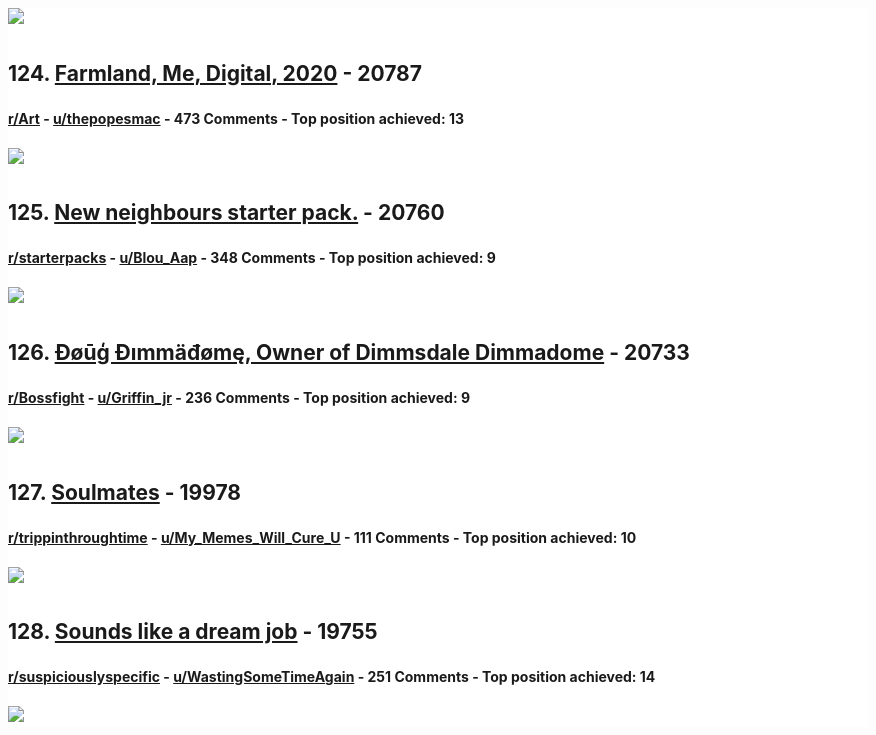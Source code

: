 <a href="https://i.redd.it/0ik3tazhfqh41.jpg"><img src="https://b.thumbs.redditmedia.com/JzTF96VstwKODdIeP_Q22Xf7483tOMJrzVvNAgDOC9o.jpg"></img></a>

## 124. [Farmland, Me, Digital, 2020](http://reddit.com/r/Art/comments/f5sool/farmland_me_digital_2020/) - 20787
#### [r/Art](http://reddit.com/r/Art) - [u/thepopesmac](http://reddit.com/u/thepopesmac) - 473 Comments - Top position achieved: 13

<a href="https://i.imgur.com/rXfyoin.jpg"><img src="https://b.thumbs.redditmedia.com/1iFJCc3jGbDbSa6AAxnoJmB7acEP-TMuHRySAoNrdeo.jpg"></img></a>

## 125. [New neighbours starter pack.](http://reddit.com/r/starterpacks/comments/f5rkeh/new_neighbours_starter_pack/) - 20760
#### [r/starterpacks](http://reddit.com/r/starterpacks) - [u/Blou_Aap](http://reddit.com/u/Blou_Aap) - 348 Comments - Top position achieved: 9

<a href="https://i.redd.it/weotux36moh41.jpg"><img src="https://b.thumbs.redditmedia.com/W7IVd9MEdC2o2_MHqQN0r_wV0nEwzsduzCsfozoNb8k.jpg"></img></a>

## 126. [Đøūģ Đımmäđømę, Owner of Dimmsdale Dimmadome](http://reddit.com/r/Bossfight/comments/f5qoo9/đøūģ_đımmäđømę_owner_of_dimmsdale_dimmadome/) - 20733
#### [r/Bossfight](http://reddit.com/r/Bossfight) - [u/Griffin_jr](http://reddit.com/u/Griffin_jr) - 236 Comments - Top position achieved: 9

<a href="https://i.redd.it/eifdd29z8oh41.jpg"><img src="https://b.thumbs.redditmedia.com/XfYpglNzA8i_MYJIb8B3m6DJ6-XMf_zolNfb726Ki2c.jpg"></img></a>

## 127. [Soulmates](http://reddit.com/r/trippinthroughtime/comments/f5n9xt/soulmates/) - 19978
#### [r/trippinthroughtime](http://reddit.com/r/trippinthroughtime) - [u/My_Memes_Will_Cure_U](http://reddit.com/u/My_Memes_Will_Cure_U) - 111 Comments - Top position achieved: 10

<a href="https://i.imgur.com/8M7JA2P.jpg"><img src="https://b.thumbs.redditmedia.com/Cy8-T58wdmblQNChaKJnza0ClTRIK_spilK_mMMDhwk.jpg"></img></a>

## 128. [Sounds like a dream job](http://reddit.com/r/suspiciouslyspecific/comments/f5o6op/sounds_like_a_dream_job/) - 19755
#### [r/suspiciouslyspecific](http://reddit.com/r/suspiciouslyspecific) - [u/WastingSomeTimeAgain](http://reddit.com/u/WastingSomeTimeAgain) - 251 Comments - Top position achieved: 14

<a href="https://i.redd.it/hzkj9xsrymh41.jpg"><img src="https://b.thumbs.redditmedia.com/-ymlQk8KXgLfWbajGDC8g2IHGWQOB9DP-prUXA-hEeg.jpg"></img></a>
